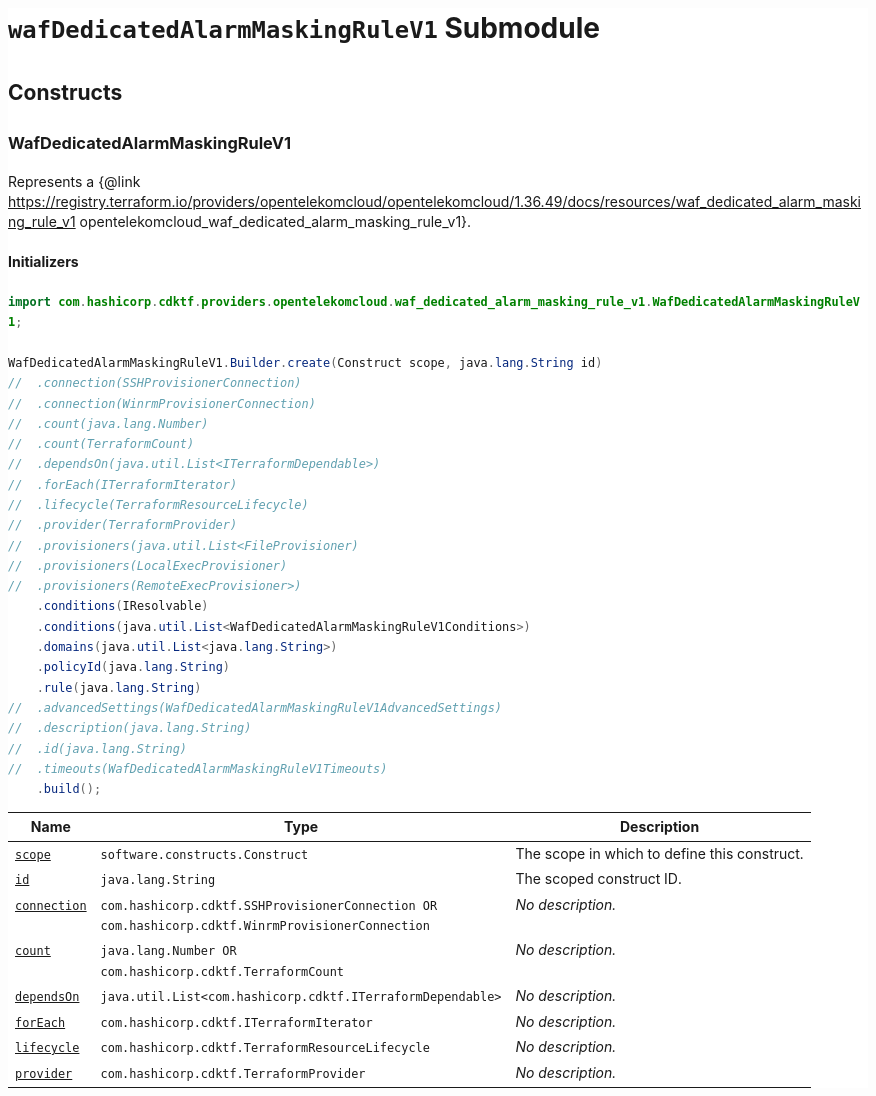 # `wafDedicatedAlarmMaskingRuleV1` Submodule <a name="`wafDedicatedAlarmMaskingRuleV1` Submodule" id="@cdktf/provider-opentelekomcloud.wafDedicatedAlarmMaskingRuleV1"></a>

## Constructs <a name="Constructs" id="Constructs"></a>

### WafDedicatedAlarmMaskingRuleV1 <a name="WafDedicatedAlarmMaskingRuleV1" id="@cdktf/provider-opentelekomcloud.wafDedicatedAlarmMaskingRuleV1.WafDedicatedAlarmMaskingRuleV1"></a>

Represents a {@link https://registry.terraform.io/providers/opentelekomcloud/opentelekomcloud/1.36.49/docs/resources/waf_dedicated_alarm_masking_rule_v1 opentelekomcloud_waf_dedicated_alarm_masking_rule_v1}.

#### Initializers <a name="Initializers" id="@cdktf/provider-opentelekomcloud.wafDedicatedAlarmMaskingRuleV1.WafDedicatedAlarmMaskingRuleV1.Initializer"></a>

```java
import com.hashicorp.cdktf.providers.opentelekomcloud.waf_dedicated_alarm_masking_rule_v1.WafDedicatedAlarmMaskingRuleV1;

WafDedicatedAlarmMaskingRuleV1.Builder.create(Construct scope, java.lang.String id)
//  .connection(SSHProvisionerConnection)
//  .connection(WinrmProvisionerConnection)
//  .count(java.lang.Number)
//  .count(TerraformCount)
//  .dependsOn(java.util.List<ITerraformDependable>)
//  .forEach(ITerraformIterator)
//  .lifecycle(TerraformResourceLifecycle)
//  .provider(TerraformProvider)
//  .provisioners(java.util.List<FileProvisioner)
//  .provisioners(LocalExecProvisioner)
//  .provisioners(RemoteExecProvisioner>)
    .conditions(IResolvable)
    .conditions(java.util.List<WafDedicatedAlarmMaskingRuleV1Conditions>)
    .domains(java.util.List<java.lang.String>)
    .policyId(java.lang.String)
    .rule(java.lang.String)
//  .advancedSettings(WafDedicatedAlarmMaskingRuleV1AdvancedSettings)
//  .description(java.lang.String)
//  .id(java.lang.String)
//  .timeouts(WafDedicatedAlarmMaskingRuleV1Timeouts)
    .build();
```

| **Name** | **Type** | **Description** |
| --- | --- | --- |
| <code><a href="#@cdktf/provider-opentelekomcloud.wafDedicatedAlarmMaskingRuleV1.WafDedicatedAlarmMaskingRuleV1.Initializer.parameter.scope">scope</a></code> | <code>software.constructs.Construct</code> | The scope in which to define this construct. |
| <code><a href="#@cdktf/provider-opentelekomcloud.wafDedicatedAlarmMaskingRuleV1.WafDedicatedAlarmMaskingRuleV1.Initializer.parameter.id">id</a></code> | <code>java.lang.String</code> | The scoped construct ID. |
| <code><a href="#@cdktf/provider-opentelekomcloud.wafDedicatedAlarmMaskingRuleV1.WafDedicatedAlarmMaskingRuleV1.Initializer.parameter.connection">connection</a></code> | <code>com.hashicorp.cdktf.SSHProvisionerConnection OR com.hashicorp.cdktf.WinrmProvisionerConnection</code> | *No description.* |
| <code><a href="#@cdktf/provider-opentelekomcloud.wafDedicatedAlarmMaskingRuleV1.WafDedicatedAlarmMaskingRuleV1.Initializer.parameter.count">count</a></code> | <code>java.lang.Number OR com.hashicorp.cdktf.TerraformCount</code> | *No description.* |
| <code><a href="#@cdktf/provider-opentelekomcloud.wafDedicatedAlarmMaskingRuleV1.WafDedicatedAlarmMaskingRuleV1.Initializer.parameter.dependsOn">dependsOn</a></code> | <code>java.util.List<com.hashicorp.cdktf.ITerraformDependable></code> | *No description.* |
| <code><a href="#@cdktf/provider-opentelekomcloud.wafDedicatedAlarmMaskingRuleV1.WafDedicatedAlarmMaskingRuleV1.Initializer.parameter.forEach">forEach</a></code> | <code>com.hashicorp.cdktf.ITerraformIterator</code> | *No description.* |
| <code><a href="#@cdktf/provider-opentelekomcloud.wafDedicatedAlarmMaskingRuleV1.WafDedicatedAlarmMaskingRuleV1.Initializer.parameter.lifecycle">lifecycle</a></code> | <code>com.hashicorp.cdktf.TerraformResourceLifecycle</code> | *No description.* |
| <code><a href="#@cdktf/provider-opentelekomcloud.wafDedicatedAlarmMaskingRuleV1.WafDedicatedAlarmMaskingRuleV1.Initializer.parameter.provider">provider</a></code> | <code>com.hashicorp.cdktf.TerraformProvider</code> | *No description.* |